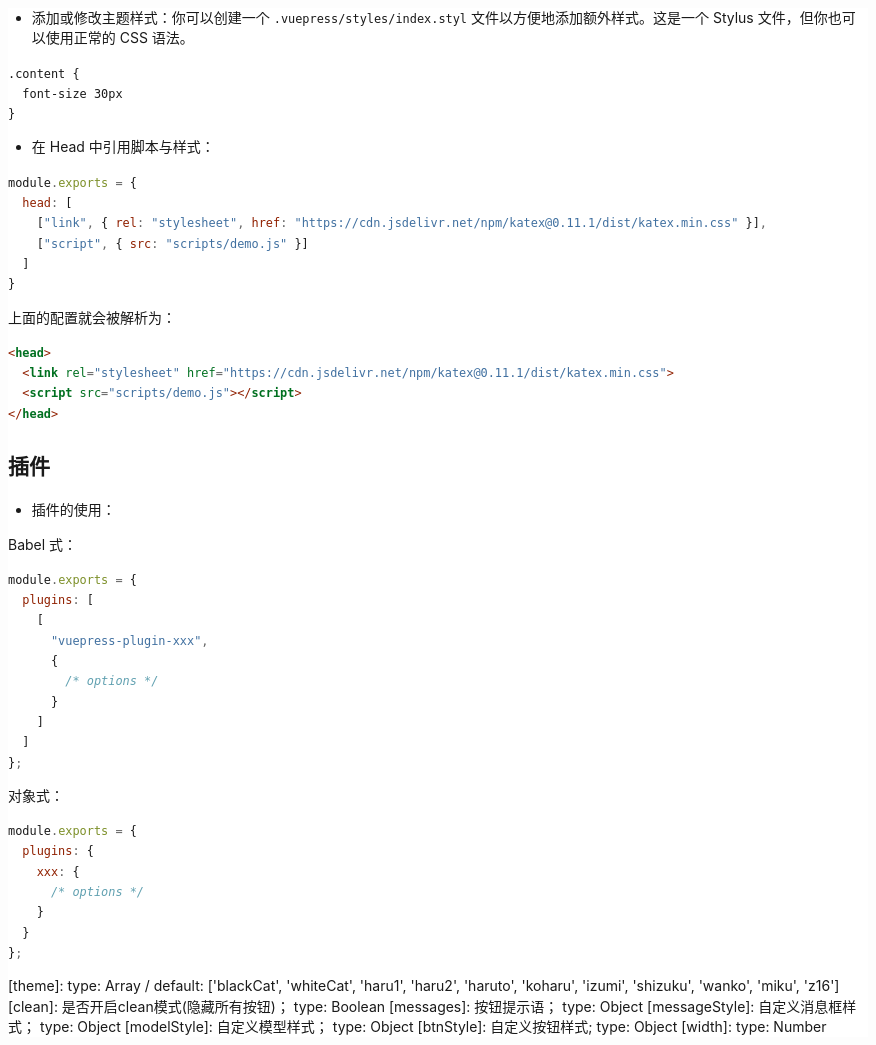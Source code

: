 - 添加或修改主题样式：你可以创建一个 `.vuepress/styles/index.styl` 文件以方便地添加额外样式。这是一个 Stylus 文件，但你也可以使用正常的 CSS 语法。

```stylus
.content {
  font-size 30px
}
```

- 在 Head 中引用脚本与样式：

```js
module.exports = {
  head: [
    ["link", { rel: "stylesheet", href: "https://cdn.jsdelivr.net/npm/katex@0.11.1/dist/katex.min.css" }],
    ["script", { src: "scripts/demo.js" }]
  ]
}
```

上面的配置就会被解析为：

```html
<head>
  <link rel="stylesheet" href="https://cdn.jsdelivr.net/npm/katex@0.11.1/dist/katex.min.css">
  <script src="scripts/demo.js"></script>
</head>
```



## 插件

- 插件的使用：

Babel 式：

```javascript
module.exports = {
  plugins: [
    [
      "vuepress-plugin-xxx",
      {
        /* options */
      }
    ]
  ]
};
```

对象式：

```javascript
module.exports = {
  plugins: {
    xxx: {
      /* options */
    }
  }
};
```


[theme]: type: Array / default: ['blackCat', 'whiteCat', 'haru1', 'haru2', 'haruto', 'koharu', 'izumi', 'shizuku', 'wanko', 'miku', 'z16']
[clean]: 是否开启clean模式(隐藏所有按钮)； type: Boolean
[messages]: 按钮提示语； type: Object 
[messageStyle]: 自定义消息框样式； type: Object
[modelStyle]: 自定义模型样式； type: Object
[btnStyle]: 自定义按钮样式; type: Object
[width]: type: Number